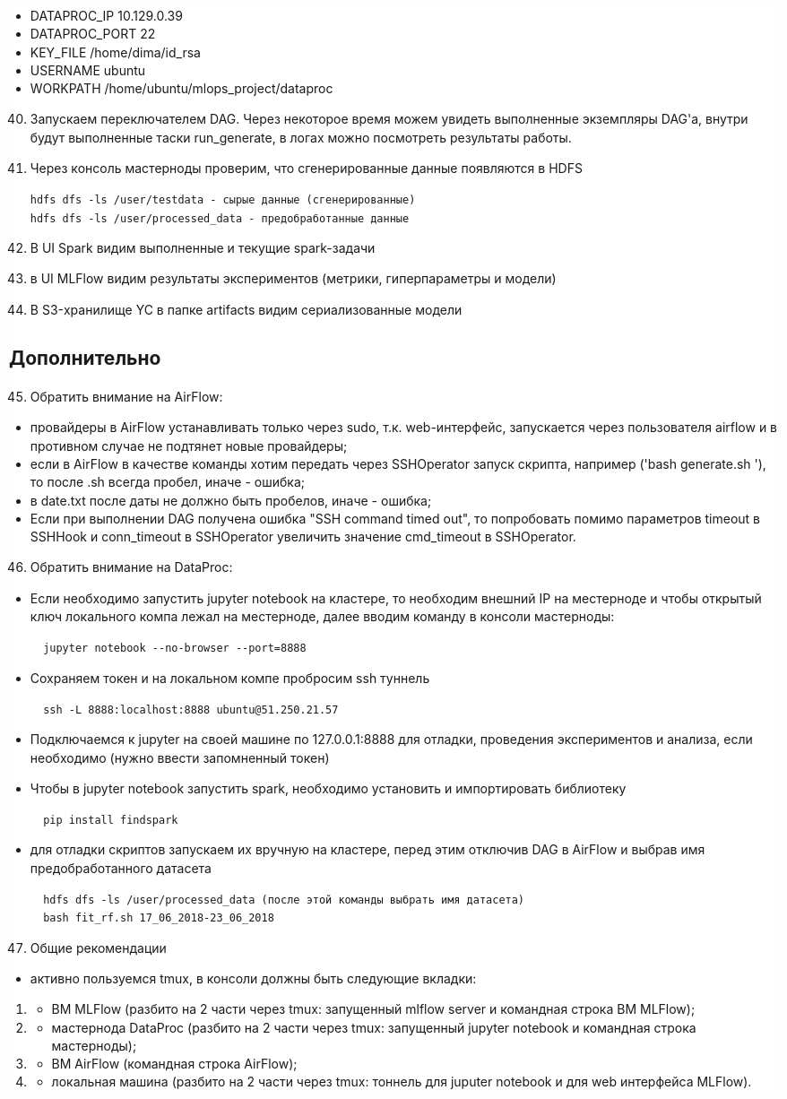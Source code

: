 - DATAPROC_IP 10.129.0.39
- DATAPROC_PORT 22
- KEY_FILE /home/dima/id_rsa
- USERNAME ubuntu
- WORKPATH /home/ubuntu/mlops_project/dataproc

40) Запускаем переключателем DAG. Через некоторое время можем увидеть выполненные экземпляры DAG'a, внутри будут выполненные таски run_generate, в логах можно посмотреть результаты работы.

41) Через консоль мастерноды проверим, что сгенерированные данные появляются в HDFS

		hdfs dfs -ls /user/testdata - сырые данные (сгенерированные)
		hdfs dfs -ls /user/processed_data - предобработанные данные

42) В UI Spark видим выполненные и текущие spark-задачи

43) в UI MLFlow видим результаты экспериментов (метрики, гиперпараметры и модели)

44) В S3-хранилище YC в папке artifacts видим сериализованные модели

## Дополнительно

45) Обратить внимание на AirFlow:
- провайдеры в AirFlow устанавливать только через sudo, т.к. web-интерфейс, запускается через пользователя airflow и в противном случае не подтянет новые провайдеры;
- если в AirFlow в качестве команды хотим передать через SSHOperator запуск скрипта, например ('bash generate.sh '), то после .sh всегда пробел, иначе - ошибка;
- в date.txt после даты не должно быть пробелов, иначе - ошибка;
- Если при выполнении DAG получена ошибка "SSH command timed out", то попробовать помимо параметров timeout в SSHHook и conn_timeout в SSHOperator увеличить значение cmd_timeout в SSHOperator.

46) Обратить внимание на DataProc:

- Если необходимо запустить jupyter notebook на кластере, то необходим внешний IP на местерноде и чтобы открытый ключ локального компа лежал на местерноде, далее вводим команду в консоли мастерноды:

		jupyter notebook --no-browser --port=8888

- Сохраняем токен и на локальном компе пробросим ssh туннель

		ssh -L 8888:localhost:8888 ubuntu@51.250.21.57

- Подключаемся к jupyter на своей машине по 127.0.0.1:8888 для отладки, проведения экспериментов и анализа, если необходимо (нужно ввести запомненный токен)

- Чтобы в jupyter notebook запустить spark, необходимо установить и импортировать библиотеку 

		pip install findspark

- для отладки скриптов запускаем их вручную на кластере, перед этим отключив DAG в AirFlow и выбрав имя предобработанного датасета

		hdfs dfs -ls /user/processed_data (после этой команды выбрать имя датасета)
		bash fit_rf.sh 17_06_2018-23_06_2018

47) Общие рекомендации

- активно пользуемся tmux, в консоли должны быть следующие вкладки:
1. - ВМ MLFlow (разбито на 2 части через tmux: запущенный mlflow server и командная строка ВМ MLFlow);
2. - мастернода DataProc (разбито на 2 части через tmux: запущенный jupyter notebook и командная строка мастерноды);
3. - ВМ AirFlow (командная строка AirFlow);
3. - локальная машина (разбито на 2 части через tmux: тоннель для juputer notebook и для web интерфейса MLFlow).
